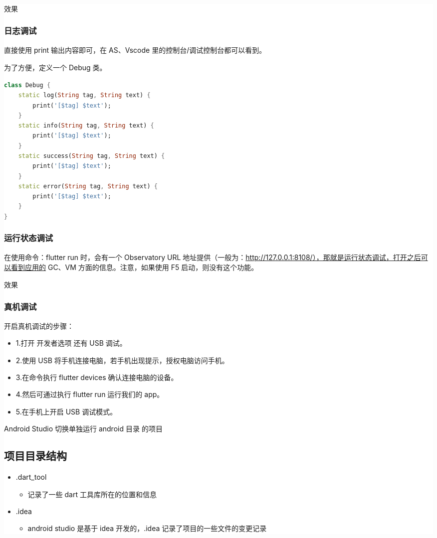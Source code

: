 效果

### 日志调试

直接使用 print 输出内容即可，在 AS、Vscode 里的控制台/调试控制台都可以看到。

为了方便，定义一个 Debug 类。

```dart
class Debug {
    static log(String tag, String text) {
        print('[$tag] $text');
    }
    static info(String tag, String text) {
        print('[$tag] $text');
    }
    static success(String tag, String text) {
        print('[$tag] $text');
    }
    static error(String tag, String text) {
        print('[$tag] $text');
    }
}
```

### 运行状态调试

在使用命令：flutter run 时，会有一个 Observatory URL 地址提供（一般为：http://127.0.0.1:8108/），那就是运行状态调试，打开之后可以看到应用的 GC、VM 方面的信息。注意，如果使用 F5 启动，则没有这个功能。

效果

### 真机调试

开启真机调试的步骤：

- 1.打开 开发者选项 还有 USB 调试。

- 2.使用 USB 将手机连接电脑，若手机出现提示，授权电脑访问手机。

- 3.在命令执行 flutter devices 确认连接电脑的设备。

- 4.然后可通过执行 flutter run 运行我们的 app。

- 5.在手机上开启 USB 调试模式。

Android Studio 切换单独运行 android 目录 的项目

## 项目目录结构

- .dart_tool

  - 记录了一些 dart 工具库所在的位置和信息

- .idea

  - android studio 是基于 idea 开发的，.idea 记录了项目的一些文件的变更记录
